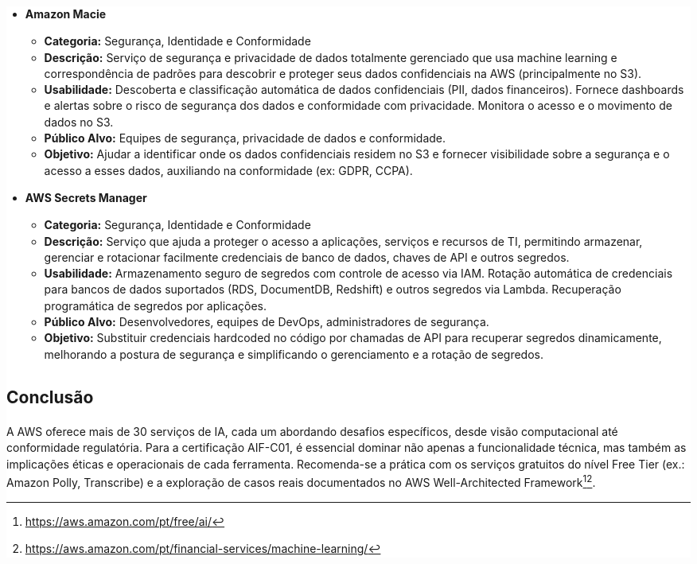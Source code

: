 *   **Amazon Macie**
    *   **Categoria:** Segurança, Identidade e Conformidade
    *   **Descrição:** Serviço de segurança e privacidade de dados totalmente gerenciado que usa machine learning e correspondência de padrões para descobrir e proteger seus dados confidenciais na AWS (principalmente no S3).
    *   **Usabilidade:** Descoberta e classificação automática de dados confidenciais (PII, dados financeiros). Fornece dashboards e alertas sobre o risco de segurança dos dados e conformidade com privacidade. Monitora o acesso e o movimento de dados no S3.
    *   **Público Alvo:** Equipes de segurança, privacidade de dados e conformidade.
    *   **Objetivo:** Ajudar a identificar onde os dados confidenciais residem no S3 e fornecer visibilidade sobre a segurança e o acesso a esses dados, auxiliando na conformidade (ex: GDPR, CCPA).

*   **AWS Secrets Manager**
    *   **Categoria:** Segurança, Identidade e Conformidade
    *   **Descrição:** Serviço que ajuda a proteger o acesso a aplicações, serviços e recursos de TI, permitindo armazenar, gerenciar e rotacionar facilmente credenciais de banco de dados, chaves de API e outros segredos.
    *   **Usabilidade:** Armazenamento seguro de segredos com controle de acesso via IAM. Rotação automática de credenciais para bancos de dados suportados (RDS, DocumentDB, Redshift) e outros segredos via Lambda. Recuperação programática de segredos por aplicações.
    *   **Público Alvo:** Desenvolvedores, equipes de DevOps, administradores de segurança.
    *   **Objetivo:** Substituir credenciais hardcoded no código por chamadas de API para recuperar segredos dinamicamente, melhorando a postura de segurança e simplificando o gerenciamento e a rotação de segredos.

## Conclusão

A AWS oferece mais de 30 serviços de IA, cada um abordando desafios específicos, desde visão computacional até conformidade regulatória. Para a certificação AIF-C01, é essencial dominar não apenas a funcionalidade técnica, mas também as implicações éticas e operacionais de cada ferramenta. Recomenda-se a prática com os serviços gratuitos do nível Free Tier (ex.: Amazon Polly, Transcribe) e a exploração de casos reais documentados no AWS Well-Architected Framework[^6][^8].

[^1]: https://ppl-ai-file-upload.s3.amazonaws.com/web/direct-files/22271198/27a42cfb-ebb4-4002-9ce9-73357301f9b0/AWS-Certified-AI-Practitioner_Exam-Guide.pdf

[^2]: https://aws.amazon.com/pt/ai/services/

[^3]: https://www.linkedin.com/pulse/aws-certified-ai-practitioner-exam-aif-c01-study-path-jon-bonso-icfpc

[^4]: https://aws.amazon.com/pt/what-is/artificial-intelligence/

[^5]: https://aws.amazon.com/pt/ai/

[^6]: https://aws.amazon.com/pt/free/ai/

[^7]: https://www.aboutamazon.com.br/noticias/aws/aws-anuncia-5-inovacoes-para-ajudar-todos-a-criar-com-ia-generativa

[^8]: https://aws.amazon.com/pt/financial-services/machine-learning/

[^9]: https://aws.amazon.com/pt/ai/generative-ai/

[^10]: https://tutorialsdojo.com/aws-certified-ai-practitioner-aif-c01-exam-guide/

[^11]: https://aws.amazon.com/ai/

[^12]: https://www.aboutamazon.com.br/noticias/aws/como-os-clientes-brasileiros-da-aws-estao-abordando-a-ia-generativa-em-seus-negocios

[^13]: https://d1.awsstatic.com/training-and-certification/docs-ai-practitioner/AWS-Certified-AI-Practitioner_Exam-Guide.pdf

[^14]: https://www.amazon.jobs/pt/jobs/2950583/applied-scientist-ii-amazon-aws-ai

[^15]: https://www.brlink.com.br/blog/inteligencia-artificial-na-aws/

[^16]: https://www.youtube.com/watch?v=X82dC7s6HZQ

[^17]: https://aws.amazon.com/what-is/artificial-intelligence/

[^18]: https://www.youtube.com/watch?v=Zlqyoouoar8

[^19]: https://aws.amazon.com/certification/certified-ai-practitioner/

[^20]: https://aws.amazon.com/ai/services/

[^21]: https://aws-experience.com/latam/smb/e/a593a/ia-generativa-na-aws

